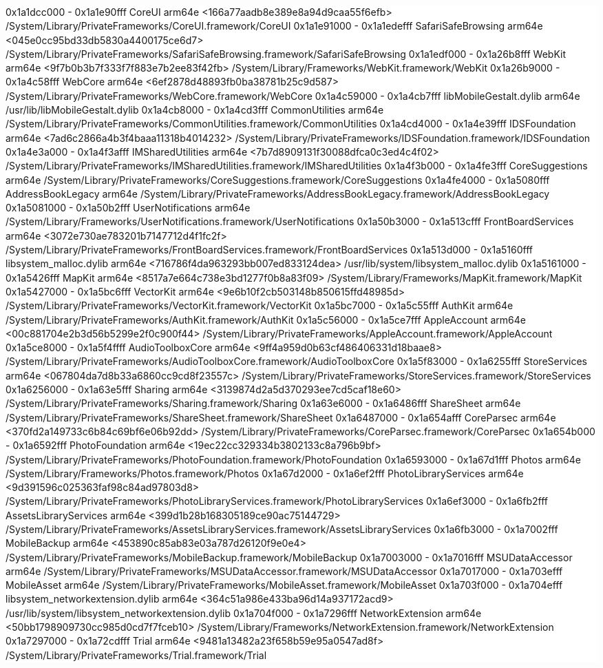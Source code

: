 0x1a1dcc000 - 0x1a1e90fff CoreUI arm64e  <166a77aadb8e389e8a94d9caa55f6efb> /System/Library/PrivateFrameworks/CoreUI.framework/CoreUI
0x1a1e91000 - 0x1a1edefff SafariSafeBrowsing arm64e  <045e0cc95bd33db5830a4400175ce6d7> /System/Library/PrivateFrameworks/SafariSafeBrowsing.framework/SafariSafeBrowsing
0x1a1edf000 - 0x1a26b8fff WebKit arm64e  <9f7b0b3b7f333f7f883e7b2ee83f42fb> /System/Library/Frameworks/WebKit.framework/WebKit
0x1a26b9000 - 0x1a4c58fff WebCore arm64e  <6ef2878d48893fb0ba38781b25c9d587> /System/Library/PrivateFrameworks/WebCore.framework/WebCore
0x1a4c59000 - 0x1a4cb7fff libMobileGestalt.dylib arm64e  <e3d1b8d0cf153d48a14b6bebbe344f82> /usr/lib/libMobileGestalt.dylib
0x1a4cb8000 - 0x1a4cd3fff CommonUtilities arm64e  <c13f8ed7ae62314eae95731f263f1320> /System/Library/PrivateFrameworks/CommonUtilities.framework/CommonUtilities
0x1a4cd4000 - 0x1a4e39fff IDSFoundation arm64e  <7ad6c2866a4b3f4baaa11318b4014232> /System/Library/PrivateFrameworks/IDSFoundation.framework/IDSFoundation
0x1a4e3a000 - 0x1a4f3afff IMSharedUtilities arm64e  <7b7d8909131f30088dfca0c3ed4c4f02> /System/Library/PrivateFrameworks/IMSharedUtilities.framework/IMSharedUtilities
0x1a4f3b000 - 0x1a4fe3fff CoreSuggestions arm64e  <f1ef331e869f3224bacc8ae6719bda35> /System/Library/PrivateFrameworks/CoreSuggestions.framework/CoreSuggestions
0x1a4fe4000 - 0x1a5080fff AddressBookLegacy arm64e  <ad8079c3bedc355db3d2282ae33dd728> /System/Library/PrivateFrameworks/AddressBookLegacy.framework/AddressBookLegacy
0x1a5081000 - 0x1a50b2fff UserNotifications arm64e  <c16a26ec816f364cadf5107d1538ff10> /System/Library/Frameworks/UserNotifications.framework/UserNotifications
0x1a50b3000 - 0x1a513cfff FrontBoardServices arm64e  <3072e730ae783201b7147712d4f1fc2f> /System/Library/PrivateFrameworks/FrontBoardServices.framework/FrontBoardServices
0x1a513d000 - 0x1a5160fff libsystem_malloc.dylib arm64e  <716786f4da963293bb007ed833124dea> /usr/lib/system/libsystem_malloc.dylib
0x1a5161000 - 0x1a5426fff MapKit arm64e  <8517a7e664c738e3bd1277f0b8a83f09> /System/Library/Frameworks/MapKit.framework/MapKit
0x1a5427000 - 0x1a5bc6fff VectorKit arm64e  <9e6b10f2cb503148b850615ffd48985d> /System/Library/PrivateFrameworks/VectorKit.framework/VectorKit
0x1a5bc7000 - 0x1a5c55fff AuthKit arm64e  <d6d92342caae3c57a582d22f8a3c5ce9> /System/Library/PrivateFrameworks/AuthKit.framework/AuthKit
0x1a5c56000 - 0x1a5ce7fff AppleAccount arm64e  <00c881704e2b3d56b5299e2f0c900f44> /System/Library/PrivateFrameworks/AppleAccount.framework/AppleAccount
0x1a5ce8000 - 0x1a5f4ffff AudioToolboxCore arm64e  <9ff4a959d0b63cf486406331d18baae8> /System/Library/PrivateFrameworks/AudioToolboxCore.framework/AudioToolboxCore
0x1a5f83000 - 0x1a6255fff StoreServices arm64e  <067804da7d8b33a6860cc9cd8f23557c> /System/Library/PrivateFrameworks/StoreServices.framework/StoreServices
0x1a6256000 - 0x1a63e5fff Sharing arm64e  <3139874d2a5d370293ee7cd5caf18e60> /System/Library/PrivateFrameworks/Sharing.framework/Sharing
0x1a63e6000 - 0x1a6486fff ShareSheet arm64e  <bd85c605554e345f88bb5a4cd380b2ca> /System/Library/PrivateFrameworks/ShareSheet.framework/ShareSheet
0x1a6487000 - 0x1a654afff CoreParsec arm64e  <370fd2a149733c6b84c69bf6e06b92dd> /System/Library/PrivateFrameworks/CoreParsec.framework/CoreParsec
0x1a654b000 - 0x1a6592fff PhotoFoundation arm64e  <19ec22cc329334b3802133c8a796b9bf> /System/Library/PrivateFrameworks/PhotoFoundation.framework/PhotoFoundation
0x1a6593000 - 0x1a67d1fff Photos arm64e  <f054493bdff036cfa16f3fad105684c8> /System/Library/Frameworks/Photos.framework/Photos
0x1a67d2000 - 0x1a6ef2fff PhotoLibraryServices arm64e  <9d391596c025363faf98c84ad97803d8> /System/Library/PrivateFrameworks/PhotoLibraryServices.framework/PhotoLibraryServices
0x1a6ef3000 - 0x1a6fb2fff AssetsLibraryServices arm64e  <399d1b28b168305189ce90ac75144729> /System/Library/PrivateFrameworks/AssetsLibraryServices.framework/AssetsLibraryServices
0x1a6fb3000 - 0x1a7002fff MobileBackup arm64e  <453890c85ab83e03a787d26120f9e0e4> /System/Library/PrivateFrameworks/MobileBackup.framework/MobileBackup
0x1a7003000 - 0x1a7016fff MSUDataAccessor arm64e  <ce5a5e805b7938d7910f510722850439> /System/Library/PrivateFrameworks/MSUDataAccessor.framework/MSUDataAccessor
0x1a7017000 - 0x1a703efff MobileAsset arm64e  <dd5a75980f8b3ee389c619afa3f2286d> /System/Library/PrivateFrameworks/MobileAsset.framework/MobileAsset
0x1a703f000 - 0x1a704efff libsystem_networkextension.dylib arm64e  <364c51a986e433ba96d14a937172acd9> /usr/lib/system/libsystem_networkextension.dylib
0x1a704f000 - 0x1a7296fff NetworkExtension arm64e  <50bb1798909730cc985d0cd7f7fceb10> /System/Library/Frameworks/NetworkExtension.framework/NetworkExtension
0x1a7297000 - 0x1a72cdfff Trial arm64e  <9481a13482a23f658b59e95a0547ad8f> /System/Library/PrivateFrameworks/Trial.framework/Trial
